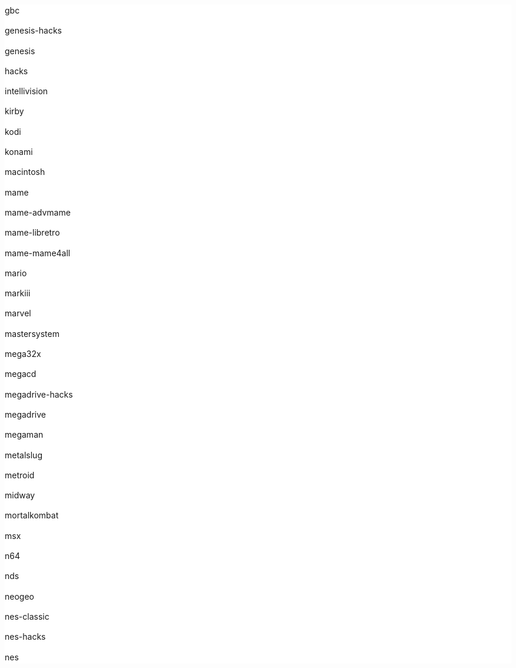 gbc

genesis-hacks

genesis

hacks

intellivision

kirby

kodi

konami

macintosh

mame

mame-advmame

mame-libretro

mame-mame4all

mario

markiii

marvel

mastersystem

mega32x

megacd

megadrive-hacks

megadrive

megaman

metalslug

metroid

midway

mortalkombat

msx

n64

nds

neogeo

nes-classic

nes-hacks

nes
